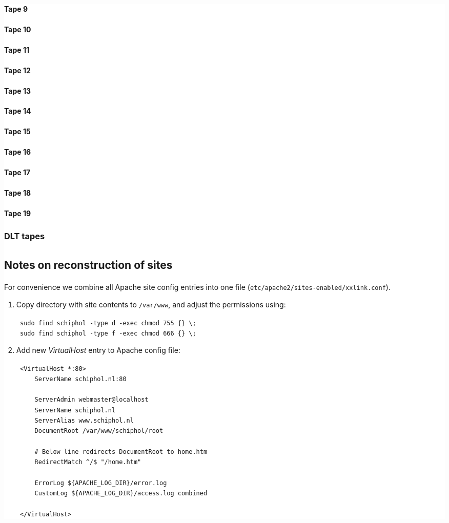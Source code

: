 #### Tape 9

#### Tape 10

#### Tape 11

#### Tape 12

#### Tape 13

#### Tape 14

#### Tape 15

#### Tape 16

#### Tape 17

#### Tape 18

#### Tape 19



### DLT tapes


## Notes on reconstruction of sites

For convenience we combine all Apache site config entries into one file (`etc/apache2/sites-enabled/xxlink.conf`).

1. Copy directory with site contents to `/var/www`, and adjust the permissions using:

        sudo find schiphol -type d -exec chmod 755 {} \;
        sudo find schiphol -type f -exec chmod 666 {} \;

2. Add new *VirtualHost* entry to Apache config file:

        <VirtualHost *:80>
            ServerName schiphol.nl:80

            ServerAdmin webmaster@localhost
            ServerName schiphol.nl
            ServerAlias www.schiphol.nl
            DocumentRoot /var/www/schiphol/root

            # Below line redirects DocumentRoot to home.htm
            RedirectMatch ^/$ "/home.htm"

            ErrorLog ${APACHE_LOG_DIR}/error.log
            CustomLog ${APACHE_LOG_DIR}/access.log combined

        </VirtualHost>
